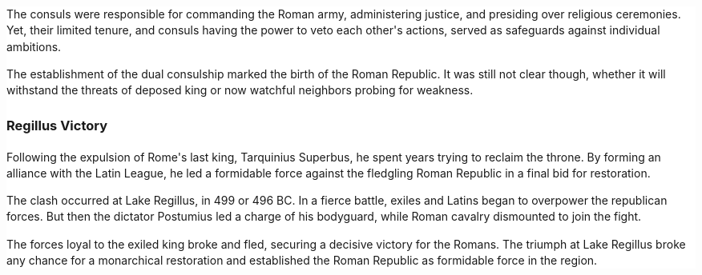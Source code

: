 The consuls were responsible for commanding the Roman army, administering justice, and presiding over religious ceremonies. Yet, their limited tenure, and consuls having the power to veto each other's actions, served as safeguards against individual ambitions.

The establishment of the dual consulship marked the birth of the Roman Republic. It was still not clear though, whether it will withstand the threats of deposed king or now watchful neighbors probing for weakness.

### Regillus Victory

Following the expulsion of Rome's last king, Tarquinius Superbus, he spent years trying to reclaim the throne. By forming an alliance with the Latin League, he led a formidable force against the fledgling Roman Republic in a final bid for restoration.

The clash occurred at Lake Regillus, in 499 or 496 BC. In a fierce battle, exiles and Latins began to overpower the republican forces. But then the dictator Postumius led a charge of his bodyguard, while Roman cavalry dismounted to join the fight. 

The forces loyal to the exiled king broke and fled, securing a decisive victory for the Romans.  The triumph at Lake Regillus broke any chance for a monarchical restoration and established the Roman Republic as formidable force in the region.
